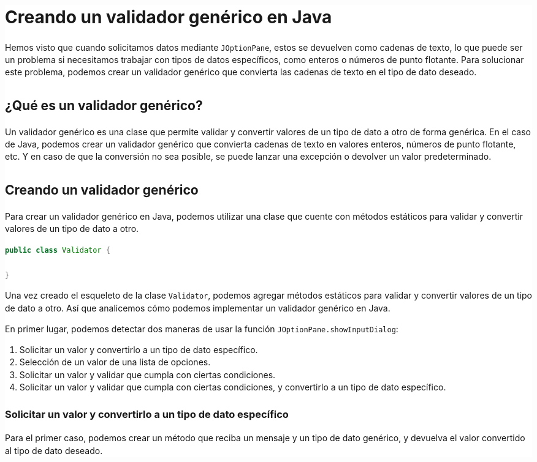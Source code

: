 # Creando un validador genérico en Java

Hemos visto que cuando solicitamos datos mediante `JOptionPane`, estos se devuelven como cadenas de texto, lo que puede
ser un problema si necesitamos trabajar con tipos de datos específicos, como enteros o números de punto flotante. Para
solucionar este problema, podemos crear un validador genérico que convierta las cadenas de texto en el tipo de dato
deseado.

## ¿Qué es un validador genérico?

Un validador genérico es una clase que permite validar y convertir valores de un tipo de dato a otro de forma genérica.
En el caso de Java, podemos crear un validador genérico que convierta cadenas de texto en valores enteros, números de
punto flotante, etc. Y en caso de que la conversión no sea posible, se puede lanzar una excepción o devolver un valor
predeterminado.

## Creando un validador genérico

Para crear un validador genérico en Java, podemos utilizar una clase que cuente con métodos estáticos para validar y
convertir valores de un tipo de dato a otro.

```java
public class Validator {
    
}
```

Una vez creado el esqueleto de la clase `Validator`, podemos agregar métodos estáticos para validar y convertir valores
de un tipo de dato a otro. Así que analicemos cómo podemos implementar un validador genérico en Java.

En primer lugar, podemos detectar dos maneras de usar la función `JOptionPane.showInputDialog`:

1. Solicitar un valor y convertirlo a un tipo de dato específico.
2. Selección de un valor de una lista de opciones.
3. Solicitar un valor y validar que cumpla con ciertas condiciones.
4. Solicitar un valor y validar que cumpla con ciertas condiciones, y convertirlo a un tipo de dato específico.

### Solicitar un valor y convertirlo a un tipo de dato específico

Para el primer caso, podemos crear un método que reciba un mensaje y un tipo de dato genérico, y devuelva el valor
convertido al tipo de dato deseado.
